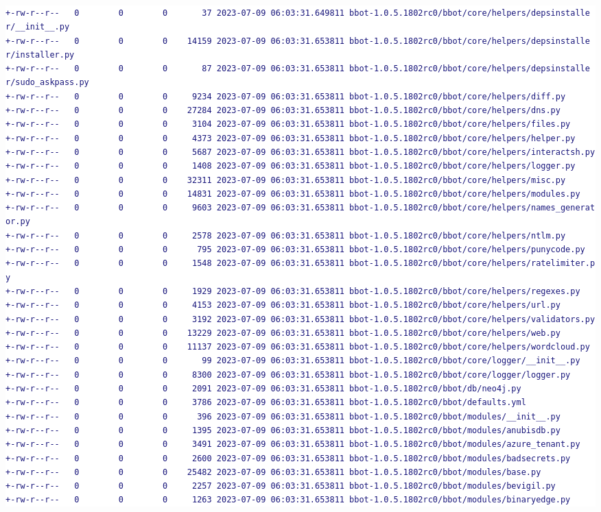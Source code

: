 ```diff
+-rw-r--r--   0        0        0       37 2023-07-09 06:03:31.649811 bbot-1.0.5.1802rc0/bbot/core/helpers/depsinstaller/__init__.py
+-rw-r--r--   0        0        0    14159 2023-07-09 06:03:31.653811 bbot-1.0.5.1802rc0/bbot/core/helpers/depsinstaller/installer.py
+-rw-r--r--   0        0        0       87 2023-07-09 06:03:31.653811 bbot-1.0.5.1802rc0/bbot/core/helpers/depsinstaller/sudo_askpass.py
+-rw-r--r--   0        0        0     9234 2023-07-09 06:03:31.653811 bbot-1.0.5.1802rc0/bbot/core/helpers/diff.py
+-rw-r--r--   0        0        0    27284 2023-07-09 06:03:31.653811 bbot-1.0.5.1802rc0/bbot/core/helpers/dns.py
+-rw-r--r--   0        0        0     3104 2023-07-09 06:03:31.653811 bbot-1.0.5.1802rc0/bbot/core/helpers/files.py
+-rw-r--r--   0        0        0     4373 2023-07-09 06:03:31.653811 bbot-1.0.5.1802rc0/bbot/core/helpers/helper.py
+-rw-r--r--   0        0        0     5687 2023-07-09 06:03:31.653811 bbot-1.0.5.1802rc0/bbot/core/helpers/interactsh.py
+-rw-r--r--   0        0        0     1408 2023-07-09 06:03:31.653811 bbot-1.0.5.1802rc0/bbot/core/helpers/logger.py
+-rw-r--r--   0        0        0    32311 2023-07-09 06:03:31.653811 bbot-1.0.5.1802rc0/bbot/core/helpers/misc.py
+-rw-r--r--   0        0        0    14831 2023-07-09 06:03:31.653811 bbot-1.0.5.1802rc0/bbot/core/helpers/modules.py
+-rw-r--r--   0        0        0     9603 2023-07-09 06:03:31.653811 bbot-1.0.5.1802rc0/bbot/core/helpers/names_generator.py
+-rw-r--r--   0        0        0     2578 2023-07-09 06:03:31.653811 bbot-1.0.5.1802rc0/bbot/core/helpers/ntlm.py
+-rw-r--r--   0        0        0      795 2023-07-09 06:03:31.653811 bbot-1.0.5.1802rc0/bbot/core/helpers/punycode.py
+-rw-r--r--   0        0        0     1548 2023-07-09 06:03:31.653811 bbot-1.0.5.1802rc0/bbot/core/helpers/ratelimiter.py
+-rw-r--r--   0        0        0     1929 2023-07-09 06:03:31.653811 bbot-1.0.5.1802rc0/bbot/core/helpers/regexes.py
+-rw-r--r--   0        0        0     4153 2023-07-09 06:03:31.653811 bbot-1.0.5.1802rc0/bbot/core/helpers/url.py
+-rw-r--r--   0        0        0     3192 2023-07-09 06:03:31.653811 bbot-1.0.5.1802rc0/bbot/core/helpers/validators.py
+-rw-r--r--   0        0        0    13229 2023-07-09 06:03:31.653811 bbot-1.0.5.1802rc0/bbot/core/helpers/web.py
+-rw-r--r--   0        0        0    11137 2023-07-09 06:03:31.653811 bbot-1.0.5.1802rc0/bbot/core/helpers/wordcloud.py
+-rw-r--r--   0        0        0       99 2023-07-09 06:03:31.653811 bbot-1.0.5.1802rc0/bbot/core/logger/__init__.py
+-rw-r--r--   0        0        0     8300 2023-07-09 06:03:31.653811 bbot-1.0.5.1802rc0/bbot/core/logger/logger.py
+-rw-r--r--   0        0        0     2091 2023-07-09 06:03:31.653811 bbot-1.0.5.1802rc0/bbot/db/neo4j.py
+-rw-r--r--   0        0        0     3786 2023-07-09 06:03:31.653811 bbot-1.0.5.1802rc0/bbot/defaults.yml
+-rw-r--r--   0        0        0      396 2023-07-09 06:03:31.653811 bbot-1.0.5.1802rc0/bbot/modules/__init__.py
+-rw-r--r--   0        0        0     1395 2023-07-09 06:03:31.653811 bbot-1.0.5.1802rc0/bbot/modules/anubisdb.py
+-rw-r--r--   0        0        0     3491 2023-07-09 06:03:31.653811 bbot-1.0.5.1802rc0/bbot/modules/azure_tenant.py
+-rw-r--r--   0        0        0     2600 2023-07-09 06:03:31.653811 bbot-1.0.5.1802rc0/bbot/modules/badsecrets.py
+-rw-r--r--   0        0        0    25482 2023-07-09 06:03:31.653811 bbot-1.0.5.1802rc0/bbot/modules/base.py
+-rw-r--r--   0        0        0     2257 2023-07-09 06:03:31.653811 bbot-1.0.5.1802rc0/bbot/modules/bevigil.py
+-rw-r--r--   0        0        0     1263 2023-07-09 06:03:31.653811 bbot-1.0.5.1802rc0/bbot/modules/binaryedge.py
```